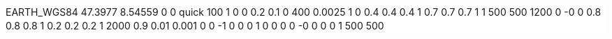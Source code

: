 <sdf version='1.7'>
  <world name='default'>
    <spherical_coordinates>
      <surface_model>EARTH_WGS84</surface_model>
      <latitude_deg>47.3977</latitude_deg>
      <longitude_deg>8.54559</longitude_deg>
      <elevation>0</elevation>
      <heading_deg>0</heading_deg>
    </spherical_coordinates>
    <physics type='ode'>
      <ode>
        <solver>
          <type>quick</type>
          <iters>100</iters>
          <sor>1</sor>
          <use_dynamic_moi_rescaling>0</use_dynamic_moi_rescaling>
        </solver>
        <constraints>
          <cfm>0</cfm>
          <erp>0.2</erp>
          <contact_max_correcting_vel>0.1</contact_max_correcting_vel>
          <contact_surface_layer>0</contact_surface_layer>
        </constraints>
      </ode>
      <real_time_update_rate>400</real_time_update_rate>
      <max_step_size>0.0025</max_step_size>
      <real_time_factor>1</real_time_factor>
    </physics>
    <scene>
      <shadows>0</shadows>
      <ambient>0.4 0.4 0.4 1</ambient>
      <background>0.7 0.7 0.7 1</background>
    </scene>
    <light name='sun' type='directional'>
      <cast_shadows>1</cast_shadows>
      <pose>500 500 1200 0 -0 0</pose>
      <diffuse>0.8 0.8 0.8 1</diffuse>
      <specular>0.2 0.2 0.2 1</specular>
      <attenuation>
        <range>2000</range>
        <constant>0.9</constant>
        <linear>0.01</linear>
        <quadratic>0.001</quadratic>
      </attenuation>
      <direction>0 0 -1</direction>
      <spot>
        <inner_angle>0</inner_angle>
        <outer_angle>0</outer_angle>
        <falloff>0</falloff>
      </spot>
    </light>
    <model name='ground_plane'>
      <static>1</static>
      <link name='link'>
        <collision name='collision'>
          <pose>0 0 0 0 -0 0</pose>
          <geometry>
            <plane>
              <normal>0 0 1</normal>
              <size>500 500</size>
            </plane>
          </geometry>
          <surface>
            <friction>
